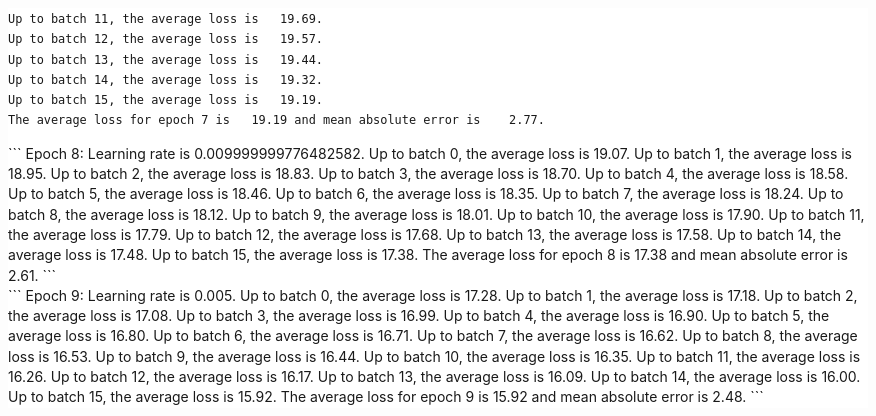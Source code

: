 ```
Up to batch 11, the average loss is   19.69.
Up to batch 12, the average loss is   19.57.
Up to batch 13, the average loss is   19.44.
Up to batch 14, the average loss is   19.32.
Up to batch 15, the average loss is   19.19.
The average loss for epoch 7 is   19.19 and mean absolute error is    2.77.
```
</div>
    
<div class="k-default-codeblock">
```
Epoch 8: Learning rate is 0.009999999776482582.
Up to batch 0, the average loss is   19.07.
Up to batch 1, the average loss is   18.95.
Up to batch 2, the average loss is   18.83.
Up to batch 3, the average loss is   18.70.
Up to batch 4, the average loss is   18.58.
Up to batch 5, the average loss is   18.46.
Up to batch 6, the average loss is   18.35.
Up to batch 7, the average loss is   18.24.
Up to batch 8, the average loss is   18.12.
Up to batch 9, the average loss is   18.01.
Up to batch 10, the average loss is   17.90.
Up to batch 11, the average loss is   17.79.
Up to batch 12, the average loss is   17.68.
Up to batch 13, the average loss is   17.58.
Up to batch 14, the average loss is   17.48.
Up to batch 15, the average loss is   17.38.
The average loss for epoch 8 is   17.38 and mean absolute error is    2.61.
```
</div>
    
<div class="k-default-codeblock">
```
Epoch 9: Learning rate is 0.005.
Up to batch 0, the average loss is   17.28.
Up to batch 1, the average loss is   17.18.
Up to batch 2, the average loss is   17.08.
Up to batch 3, the average loss is   16.99.
Up to batch 4, the average loss is   16.90.
Up to batch 5, the average loss is   16.80.
Up to batch 6, the average loss is   16.71.
Up to batch 7, the average loss is   16.62.
Up to batch 8, the average loss is   16.53.
Up to batch 9, the average loss is   16.44.
Up to batch 10, the average loss is   16.35.
Up to batch 11, the average loss is   16.26.
Up to batch 12, the average loss is   16.17.
Up to batch 13, the average loss is   16.09.
Up to batch 14, the average loss is   16.00.
Up to batch 15, the average loss is   15.92.
The average loss for epoch 9 is   15.92 and mean absolute error is    2.48.
```
</div>
    